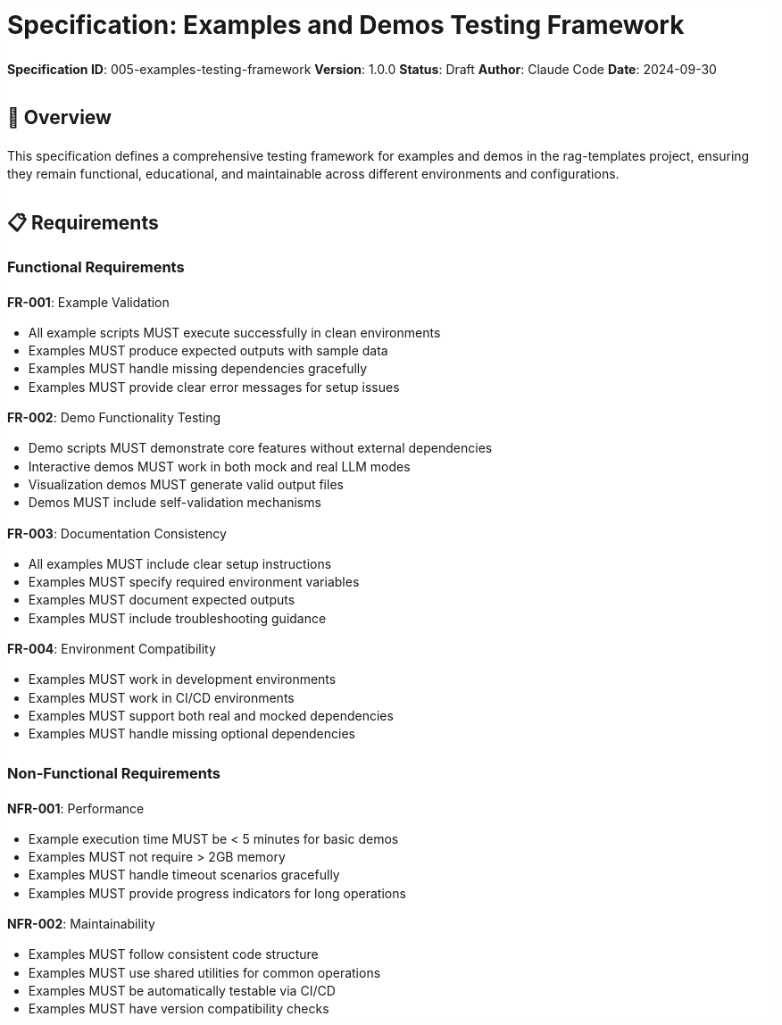 # Specification: Examples and Demos Testing Framework

**Specification ID**: 005-examples-testing-framework
**Version**: 1.0.0
**Status**: Draft
**Author**: Claude Code
**Date**: 2024-09-30

## 🎯 Overview

This specification defines a comprehensive testing framework for examples and demos in the rag-templates project, ensuring they remain functional, educational, and maintainable across different environments and configurations.

## 📋 Requirements

### Functional Requirements

**FR-001**: Example Validation
- All example scripts MUST execute successfully in clean environments
- Examples MUST produce expected outputs with sample data
- Examples MUST handle missing dependencies gracefully
- Examples MUST provide clear error messages for setup issues

**FR-002**: Demo Functionality Testing
- Demo scripts MUST demonstrate core features without external dependencies
- Interactive demos MUST work in both mock and real LLM modes
- Visualization demos MUST generate valid output files
- Demos MUST include self-validation mechanisms

**FR-003**: Documentation Consistency
- All examples MUST include clear setup instructions
- Examples MUST specify required environment variables
- Examples MUST document expected outputs
- Examples MUST include troubleshooting guidance

**FR-004**: Environment Compatibility
- Examples MUST work in development environments
- Examples MUST work in CI/CD environments
- Examples MUST support both real and mocked dependencies
- Examples MUST handle missing optional dependencies

### Non-Functional Requirements

**NFR-001**: Performance
- Example execution time MUST be < 5 minutes for basic demos
- Examples MUST not require > 2GB memory
- Examples MUST handle timeout scenarios gracefully
- Examples MUST provide progress indicators for long operations

**NFR-002**: Maintainability
- Examples MUST follow consistent code structure
- Examples MUST use shared utilities for common operations
- Examples MUST be automatically testable via CI/CD
- Examples MUST have version compatibility checks
